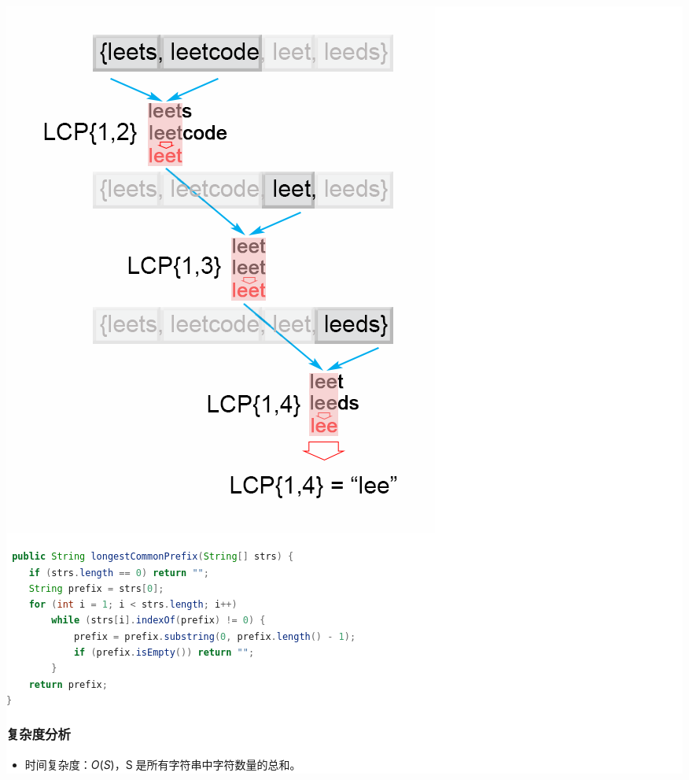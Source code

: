 ![图 1. 查找最长公共前缀 (水平扫描法)](./image/figure1.png)

```java
 public String longestCommonPrefix(String[] strs) {
    if (strs.length == 0) return "";
    String prefix = strs[0];
    for (int i = 1; i < strs.length; i++)
        while (strs[i].indexOf(prefix) != 0) {
            prefix = prefix.substring(0, prefix.length() - 1);
            if (prefix.isEmpty()) return "";
        }        
    return prefix;
}
```

 ### 复杂度分析

- 时间复杂度：$O(S)$，S 是所有字符串中字符数量的总和。
